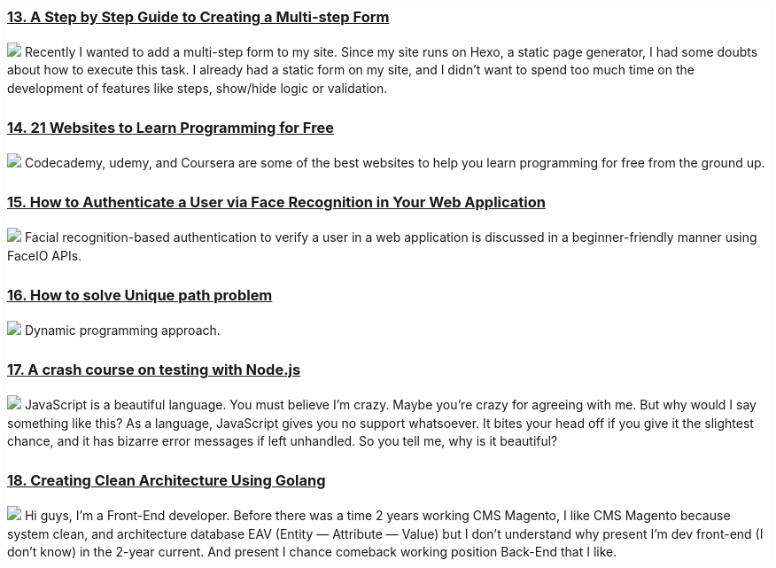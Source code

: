 ### [13. A Step by Step Guide to Creating a Multi-step Form](https://hackernoon.com/a-step-by-step-guide-to-creating-a-multi-step-form-lu593aow)
![](https://cdn.hackernoon.com/drafts/lm1gv3h6u.png)
Recently I wanted to add a multi-step form to my site. Since my site runs on Hexo, a static page generator, I had some doubts about how to execute this task. I already had a static form on my site, and I didn’t want to spend too much time on the development of features like steps, show/hide logic or validation.

### [14. 21 Websites to Learn Programming for Free](https://hackernoon.com/21-websites-to-learn-programming-for-free-5101c1ddf0c)
![](https://cdn.hackernoon.com/images/ugoTV1vwcgR4mN8MMDUUN4vt6p02-lpl31g9.jpeg)
Codecademy, udemy, and Coursera are some of the best websites to help you learn programming for free from the ground up.

### [15. How to Authenticate a User via Face Recognition in Your Web Application](https://hackernoon.com/how-to-authenticate-a-user-via-face-recognition-in-your-web-application)
![](https://cdn.hackernoon.com/images/wqkXXujczdZlcmheSURQMA2D8Cd2-sk92o5q.jpeg)
Facial recognition-based authentication to verify a user in a web application is discussed in a beginner-friendly manner using FaceIO APIs. 

### [16. How to solve Unique path problem](https://hackernoon.com/how-to-solve-unique-path-problem-zj4qt30z3)
![](https://cdn.hackernoon.com/drafts/g1143xdi.png)
Dynamic programming approach.

### [17. A crash course on testing with Node.js](https://hackernoon.com/a-crash-course-on-testing-with-node-js-6c7428d3da02)
![](https://cdn.hackernoon.com/hn-images/1*xb953KRkHolnT1uPk6kM8Q.jpeg)
JavaScript is a beautiful language. You must believe I’m crazy. Maybe you’re crazy for agreeing with me. But why would I say something like this? As a language, JavaScript gives you no support whatsoever. It bites your head off if you give it the slightest chance, and it has bizarre error messages if left unhandled. So you tell me, why is it beautiful?

### [18. Creating Clean Architecture Using Golang](https://hackernoon.com/creating-clean-architecture-using-golang-9h5i3wgr)
![](https://cdn.hackernoon.com/images/in8332xn.jpg)
Hi guys, I’m a Front-End developer. Before there was a time 2 years working CMS Magento, I like CMS Magento because system clean, and architecture database EAV (Entity — Attribute — Value) but I don’t understand why present I’m dev front-end (I don’t know) in the 2-year current. And present I chance comeback working position Back-End that I like. 
